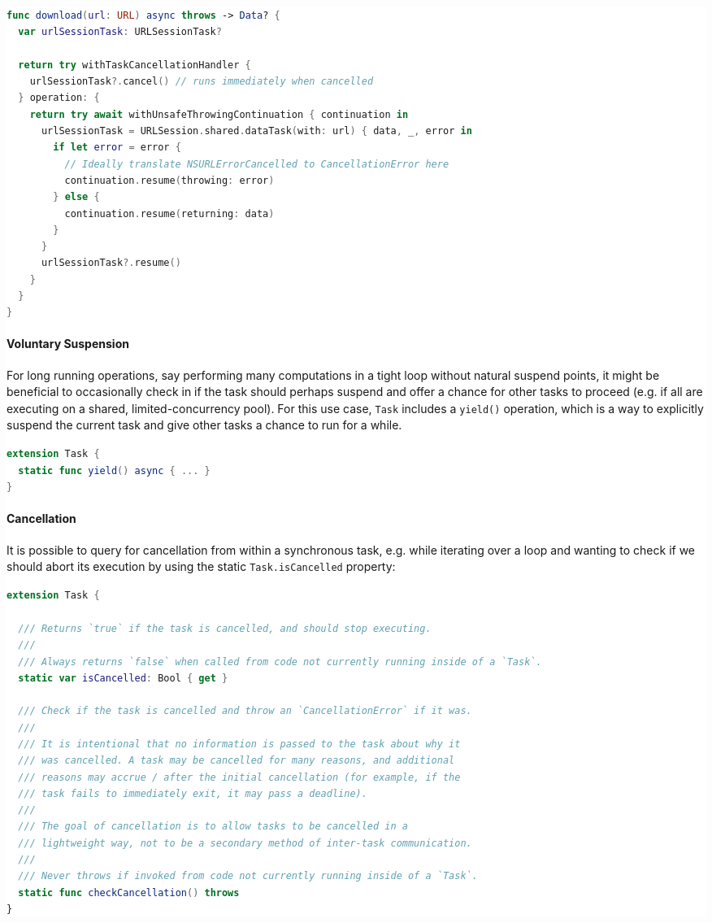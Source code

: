 ```swift
func download(url: URL) async throws -> Data? {
  var urlSessionTask: URLSessionTask?

  return try withTaskCancellationHandler {
    urlSessionTask?.cancel() // runs immediately when cancelled
  } operation: {
    return try await withUnsafeThrowingContinuation { continuation in
      urlSessionTask = URLSession.shared.dataTask(with: url) { data, _, error in
        if let error = error {
          // Ideally translate NSURLErrorCancelled to CancellationError here
          continuation.resume(throwing: error)
        } else {
          continuation.resume(returning: data)
        }
      }
      urlSessionTask?.resume()
    }
  }
}
```

#### Voluntary Suspension

For long running operations, say performing many computations in a tight loop
without natural suspend points, it might be beneficial to occasionally check in if the task should perhaps suspend and offer a chance for other tasks to proceed (e.g. if all are executing on a shared, limited-concurrency pool). For this use case, `Task` includes a `yield()` operation, which is a way to explicitly suspend the current task and give other tasks a chance to run for a while. 

```swift
extension Task {
  static func yield() async { ... }
}
```



#### Cancellation

It is possible to query for cancellation from within a synchronous task, e.g. while iterating over a loop and wanting to check if we should abort its execution by using the static `Task.isCancelled` property:

```swift
extension Task { 

  /// Returns `true` if the task is cancelled, and should stop executing.
  ///
  /// Always returns `false` when called from code not currently running inside of a `Task`.
  static var isCancelled: Bool { get }
  
  /// Check if the task is cancelled and throw an `CancellationError` if it was.
  ///
  /// It is intentional that no information is passed to the task about why it
  /// was cancelled. A task may be cancelled for many reasons, and additional
  /// reasons may accrue / after the initial cancellation (for example, if the
  /// task fails to immediately exit, it may pass a deadline).
  ///
  /// The goal of cancellation is to allow tasks to be cancelled in a
  /// lightweight way, not to be a secondary method of inter-task communication.
  ///
  /// Never throws if invoked from code not currently running inside of a `Task`.
  static func checkCancellation() throws
}
```
